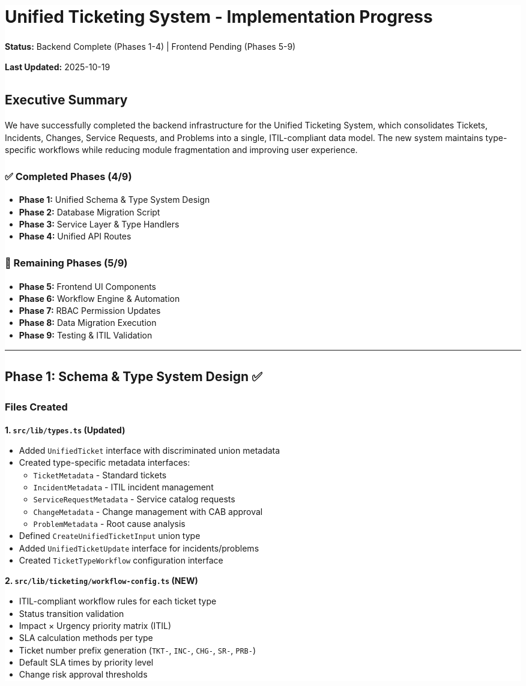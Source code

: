 # Unified Ticketing System - Implementation Progress

**Status:** Backend Complete (Phases 1-4) | Frontend Pending (Phases 5-9)

**Last Updated:** 2025-10-19

## Executive Summary

We have successfully completed the backend infrastructure for the Unified Ticketing System, which consolidates Tickets, Incidents, Changes, Service Requests, and Problems into a single, ITIL-compliant data model. The new system maintains type-specific workflows while reducing module fragmentation and improving user experience.

### ✅ Completed Phases (4/9)

- **Phase 1:** Unified Schema & Type System Design
- **Phase 2:** Database Migration Script
- **Phase 3:** Service Layer & Type Handlers
- **Phase 4:** Unified API Routes

### 🔄 Remaining Phases (5/9)

- **Phase 5:** Frontend UI Components
- **Phase 6:** Workflow Engine & Automation
- **Phase 7:** RBAC Permission Updates
- **Phase 8:** Data Migration Execution
- **Phase 9:** Testing & ITIL Validation

---

## Phase 1: Schema & Type System Design ✅

### Files Created

**1. `src/lib/types.ts` (Updated)**
- Added `UnifiedTicket` interface with discriminated union metadata
- Created type-specific metadata interfaces:
  - `TicketMetadata` - Standard tickets
  - `IncidentMetadata` - ITIL incident management
  - `ServiceRequestMetadata` - Service catalog requests
  - `ChangeMetadata` - Change management with CAB approval
  - `ProblemMetadata` - Root cause analysis
- Defined `CreateUnifiedTicketInput` union type
- Added `UnifiedTicketUpdate` interface for incidents/problems
- Created `TicketTypeWorkflow` configuration interface

**2. `src/lib/ticketing/workflow-config.ts` (NEW)**
- ITIL-compliant workflow rules for each ticket type
- Status transition validation
- Impact × Urgency priority matrix (ITIL)
- SLA calculation methods per type
- Ticket number prefix generation (`TKT-`, `INC-`, `CHG-`, `SR-`, `PRB-`)
- Default SLA times by priority level
- Change risk approval thresholds
